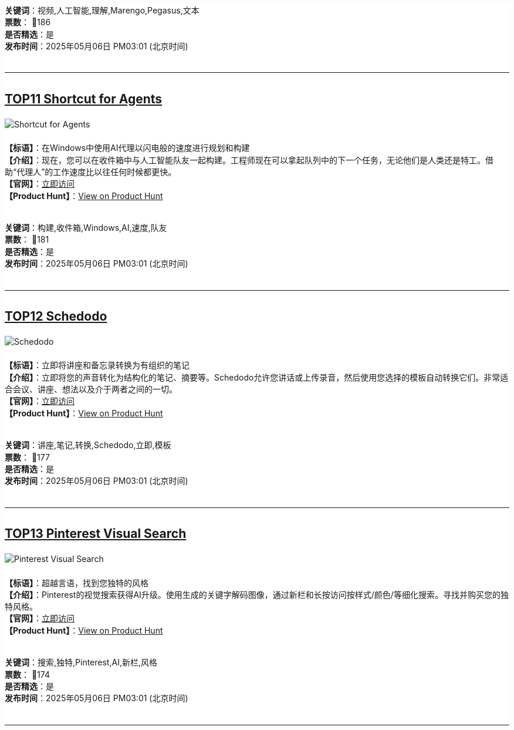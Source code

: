 **关键词**：视频,人工智能,理解,Marengo,Pegasus,文本<br />
**票数**： 🔺186<br />
**是否精选**：是<br />
**发布时间**：2025年05月06日 PM03:01 (北京时间)<br /><br />

---

## [TOP11    Shortcut for Agents](https://www.producthunt.com/posts/shortcut-for-agents)
![Shortcut for Agents](https://ph-files.imgix.net/792598eb-cedf-4d08-a1d1-1762e06c15c1.png?auto=format&fit=crop&frame=1&h=512&w=1024)<br /><br />
**【标语】**：在Windows中使用AI代理以闪电般的速度进行规划和构建<br />
**【介绍】**：现在，您可以在收件箱中与人工智能队友一起构建。工程师现在可以拿起队列中的下一个任务，无论他们是人类还是特工。借助“代理人”的工作速度比以往任何时候都更快。<br />
**【官网】**：[立即访问](https://www.producthunt.com/r/3DIPLTMJIPP7QX)<br />
**【Product Hunt】**：[View on Product Hunt](https://www.producthunt.com/posts/shortcut-for-agents)<br /><br />

**关键词**：构建,收件箱,Windows,AI,速度,队友<br />
**票数**： 🔺181<br />
**是否精选**：是<br />
**发布时间**：2025年05月06日 PM03:01 (北京时间)<br /><br />

---

## [TOP12    Schedodo](https://www.producthunt.com/posts/schedodo)
![Schedodo](https://ph-files.imgix.net/7efed6f6-29c6-49bf-ac0d-6cb661fe4d19.png?auto=format&fit=crop&frame=1&h=512&w=1024)<br /><br />
**【标语】**：立即将讲座和备忘录转换为有组织的笔记<br />
**【介绍】**：立即将您的声音转化为结构化的笔记、摘要等。Schedodo允许您讲话或上传录音，然后使用您选择的模板自动转换它们。非常适合会议、讲座、想法以及介于两者之间的一切。<br />
**【官网】**：[立即访问](https://www.producthunt.com/r/DLQKUP74PU65UC)<br />
**【Product Hunt】**：[View on Product Hunt](https://www.producthunt.com/posts/schedodo)<br /><br />

**关键词**：讲座,笔记,转换,Schedodo,立即,模板<br />
**票数**： 🔺177<br />
**是否精选**：是<br />
**发布时间**：2025年05月06日 PM03:01 (北京时间)<br /><br />

---

## [TOP13    Pinterest Visual Search](https://www.producthunt.com/posts/pinterest-visual-search-2)
![Pinterest Visual Search](https://ph-files.imgix.net/5eecbec5-26aa-4dc5-83ec-2c3fdb2252a6.webp?auto=format&fit=crop&frame=1&h=512&w=1024)<br /><br />
**【标语】**：超越言语，找到您独特的风格<br />
**【介绍】**：Pinterest的视觉搜索获得AI升级。使用生成的关键字解码图像，通过新栏和长按访问按样式/颜色/等细化搜索。寻找并购买您的独特风格。<br />
**【官网】**：[立即访问](https://www.producthunt.com/r/HUD4OTU5YF3LD4)<br />
**【Product Hunt】**：[View on Product Hunt](https://www.producthunt.com/posts/pinterest-visual-search-2)<br /><br />

**关键词**：搜索,独特,Pinterest,AI,新栏,风格<br />
**票数**： 🔺174<br />
**是否精选**：是<br />
**发布时间**：2025年05月06日 PM03:01 (北京时间)<br /><br />

---